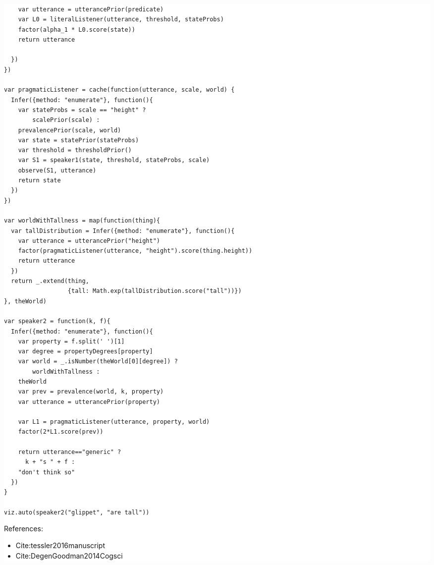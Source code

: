 ~~~~
    var utterance = utterancePrior(predicate)
    var L0 = literalListener(utterance, threshold, stateProbs)
    factor(alpha_1 * L0.score(state))
    return utterance

  })
})

var pragmaticListener = cache(function(utterance, scale, world) {
  Infer({method: "enumerate"}, function(){
    var stateProbs = scale == "height" ? 
        scalePrior(scale) : 
    prevalencePrior(scale, world)
    var state = statePrior(stateProbs)
    var threshold = thresholdPrior()
    var S1 = speaker1(state, threshold, stateProbs, scale)
    observe(S1, utterance)
    return state
  })
})

var worldWithTallness = map(function(thing){
  var tallDistribution = Infer({method: "enumerate"}, function(){
    var utterance = utterancePrior("height")
    factor(pragmaticListener(utterance, "height").score(thing.height))
    return utterance
  })
  return _.extend(thing, 
                  {tall: Math.exp(tallDistribution.score("tall"))})
}, theWorld)

var speaker2 = function(k, f){
  Infer({method: "enumerate"}, function(){
    var property = f.split(' ')[1]
    var degree = propertyDegrees[property]
    var world = _.isNumber(theWorld[0][degree]) ? 
        worldWithTallness :
    theWorld
    var prev = prevalence(world, k, property)
    var utterance = utterancePrior(property)

    var L1 = pragmaticListener(utterance, property, world)
    factor(2*L1.score(prev))

    return utterance=="generic" ? 
      k + "s " + f :
    "don't think so"
  })
}

viz.auto(speaker2("glippet", "are tall"))
~~~~

References:

- Cite:tessler2016manuscript
- Cite:DegenGoodman2014Cogsci

